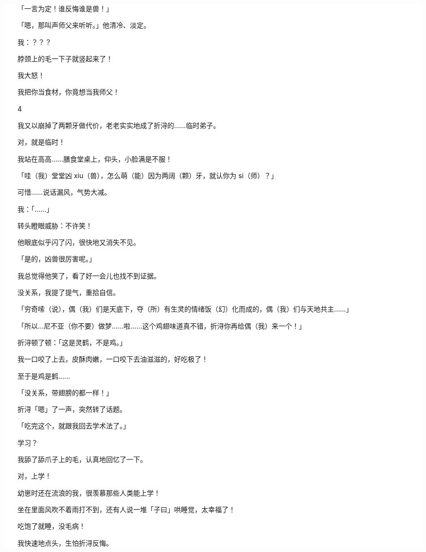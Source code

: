 &emsp;&emsp;「一言为定！谁反悔谁是兽！」  
  
&emsp;&emsp;「嗯，那叫声师父来听听。」他清冷、淡定。  
  
&emsp;&emsp;我：？？？  
  
&emsp;&emsp;脖颈上的毛一下子就竖起来了！  
  
&emsp;&emsp;我大怒！  
  
&emsp;&emsp;我把你当食材，你竟想当我师父！  
  
&emsp;&emsp;4  
  
&emsp;&emsp;我又以崩掉了两颗牙做代价，老老实实地成了折浔的……临时弟子。  
  
&emsp;&emsp;对，就是临时！  
  
&emsp;&emsp;我站在高高……膳食堂桌上，仰头，小脸满是不服！  
  
&emsp;&emsp;「哇（我）堂堂凶 xiu（兽），怎么萌（能）因为两阔（颗）牙，就认你为 si（师）？」  
  
&emsp;&emsp;可惜……说话漏风，气势大减。  
  
&emsp;&emsp;我：「……」  
  
&emsp;&emsp;转头瞪眼威胁：不许笑！  
  
&emsp;&emsp;他眼底似乎闪了闪，很快地又消失不见。  
  
&emsp;&emsp;「是的，凶兽很厉害呢。」  
  
&emsp;&emsp;我总觉得他笑了，看了好一会儿也找不到证据。  
  
&emsp;&emsp;没关系，我提了提气，重拾自信。  
  
&emsp;&emsp;「穷奇嗦（说），偶（我）们是天底下，夺（所）有生灵的情绪饭（幻）化而成的，偶（我）们与天地共主……」  
  
&emsp;&emsp;「所以…尼不亚（你不要）做梦……啦……这个鸡翅味道真不错，折浔你再给偶（我）来一个！」  
  
&emsp;&emsp;折浔顿了顿：「这是灵鹤，不是鸡。」  
  
&emsp;&emsp;我一口咬了上去，皮酥肉嫩，一口咬下去油滋滋的，好吃极了！  
  
&emsp;&emsp;至于是鸡是鹤……  
  
&emsp;&emsp;「没关系，带翅膀的都一样！」  
  
&emsp;&emsp;折浔「嗯」了一声，突然转了话题。  
  
&emsp;&emsp;「吃完这个，就跟我回去学术法了。」  
  
&emsp;&emsp;学习？  
  
&emsp;&emsp;我舔了舔爪子上的毛，认真地回忆了一下。  
  
&emsp;&emsp;对，上学！  
  
&emsp;&emsp;幼崽时还在流浪的我，很羡慕那些人类能上学！  
  
&emsp;&emsp;坐在里面风吹不着雨打不到，还有人说一堆「子曰」哄睡觉，太幸福了！  
  
&emsp;&emsp;吃饱了就睡，没毛病！  
  
&emsp;&emsp;我快速地点头，生怕折浔反悔。  
  